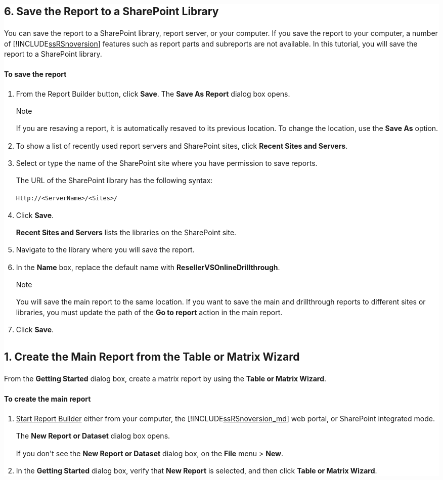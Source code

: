 ## <a name="DSave"></a>6. Save the Report to a SharePoint Library  
You can save the report to a SharePoint library, report server, or your computer. If you save the report to your computer, a number of [!INCLUDE[ssRSnoversion](../../a9notintoc/includes/ssrsnoversion-md.md)] features such as report parts and subreports are not available. In this tutorial, you will save the report to a SharePoint library.  
  
#### To save the report  
  
1.  From the Report Builder button, click **Save**. The **Save As Report** dialog box opens.  
  
    > [!NOTE]  
    > If you are resaving a report, it is automatically resaved to its previous location. To change the location, use the **Save As** option.  
  
2.  To show a list of recently used report servers and SharePoint sites, click **Recent Sites and Servers**.  
  
3.  Select or type the name of the SharePoint site where you have permission to save reports.  
  
    The URL of the SharePoint library has the following syntax:  
  
    ```  
    Http://<ServerName>/<Sites>/  
    ```  
  
4.  Click **Save**.  
  
    **Recent Sites and Servers** lists the libraries on the SharePoint site.  
  
5.  Navigate to the library where you will save the report.  
  
6.  In the **Name** box, replace the default name with **ResellerVSOnlineDrillthrough**.  
  
    > [!NOTE]  
    > You will save the main report to the same location. If you want to save the main and drillthrough reports to different sites or libraries, you must update the path of the **Go to report** action in the main report.  
  
7.  Click **Save**.  
  
## <a name="MMatrixAndDataset"></a>1. Create the Main Report from the Table or Matrix Wizard  
From the **Getting Started** dialog box, create a matrix report by using the **Table or Matrix Wizard**.  
  
#### To create the main report  
  
1.  [Start Report Builder](../../reporting-services/report-builder/start-report-builder.md) either from your computer, the [!INCLUDE[ssRSnoversion_md](../../a9notintoc/includes/ssrsnoversion-md.md)] web portal, or SharePoint integrated mode.  
  
    The **New Report or Dataset** dialog box opens.  
  
    If you don't see the **New Report or Dataset** dialog box, on the **File** menu > **New**.  
 
2.  In the **Getting Started** dialog box, verify that **New Report** is selected, and then click **Table or Matrix Wizard**.  
  